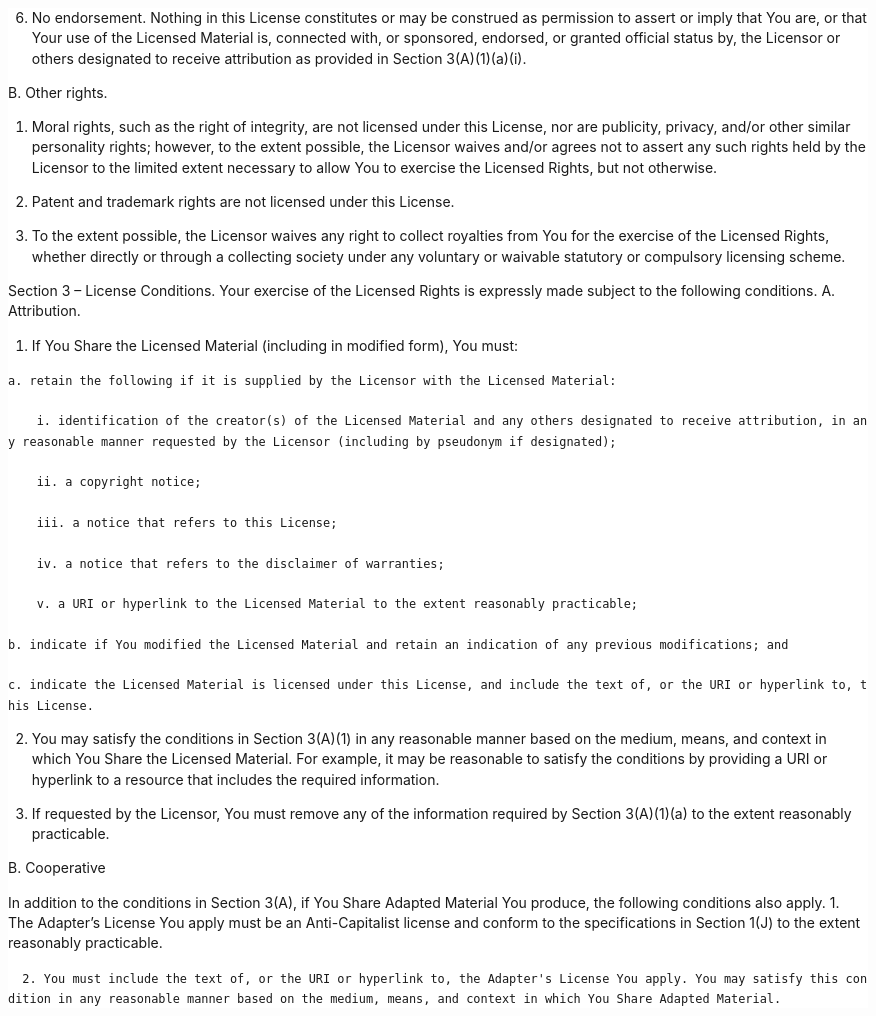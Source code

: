    6. No endorsement. Nothing in this License constitutes or may be construed as permission to assert or imply that You are, or that Your use of the Licensed Material is, connected with, or sponsored, endorsed, or granted official status by, the Licensor or others designated to receive attribution as provided in Section 3(A)(1)(a)(i).

B. Other rights.

   1. Moral rights, such as the right of integrity, are not licensed under this License, nor are publicity, privacy, and/or other similar personality rights; however, to the extent possible, the Licensor waives and/or agrees not to assert any such rights held by the Licensor to the limited extent necessary to allow You to exercise the Licensed Rights, but not otherwise.

   2. Patent and trademark rights are not licensed under this License.

   3. To the extent possible, the Licensor waives any right to collect royalties from You for the exercise of the Licensed Rights, whether directly or through a collecting society under any voluntary or waivable statutory or compulsory licensing scheme. 


Section 3 – License Conditions.
Your exercise of the Licensed Rights is expressly made subject to the following conditions.
A. Attribution.
   1. If You Share the Licensed Material (including in modified form), You must:

	a. retain the following if it is supplied by the Licensor with the Licensed Material:

		i. identification of the creator(s) of the Licensed Material and any others designated to receive attribution, in any reasonable manner requested by the Licensor (including by pseudonym if designated);

		ii. a copyright notice;

		iii. a notice that refers to this License;

		iv. a notice that refers to the disclaimer of warranties;

		v. a URI or hyperlink to the Licensed Material to the extent reasonably practicable;

	b. indicate if You modified the Licensed Material and retain an indication of any previous modifications; and

	c. indicate the Licensed Material is licensed under this License, and include the text of, or the URI or hyperlink to, this License.

   2. You may satisfy the conditions in Section 3(A)(1) in any reasonable manner based on the medium, means, and context in which You Share the Licensed Material. For example, it may be reasonable to satisfy the conditions by providing a URI or hyperlink to a resource that includes the required information.

   3. If requested by the Licensor, You must remove any of the information required by Section 3(A)(1)(a) to the extent reasonably practicable.

B. Cooperative

In addition to the conditions in Section 3(A), if You Share Adapted Material You produce, the following conditions also apply.
      1. The Adapter’s License You apply must be an Anti-Capitalist license and conform to the specifications in Section 1(J) to the extent reasonably practicable.

      2. You must include the text of, or the URI or hyperlink to, the Adapter's License You apply. You may satisfy this condition in any reasonable manner based on the medium, means, and context in which You Share Adapted Material.

